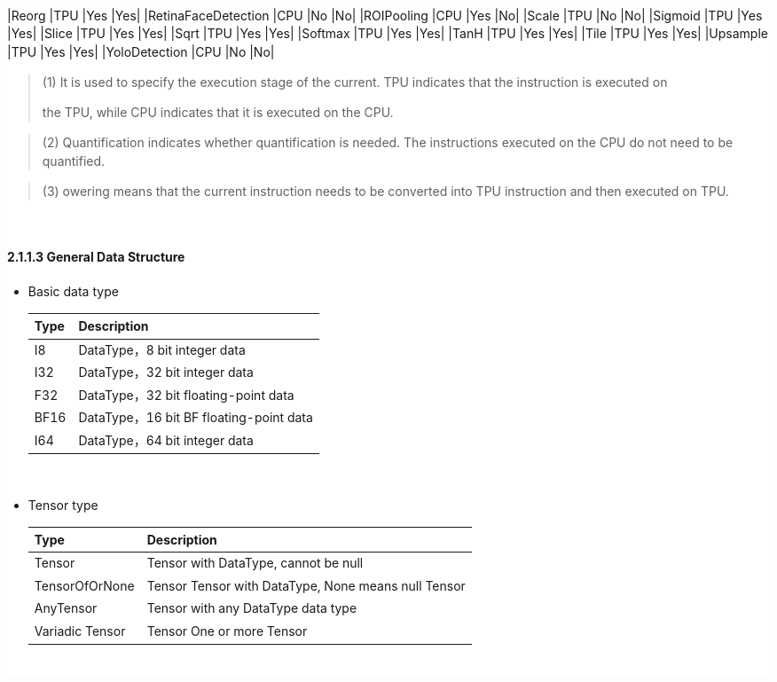 |Reorg                 |TPU             |Yes                |Yes|
|RetinaFaceDetection   |CPU             |No                 |No|
|ROIPooling            |CPU             |Yes                |No|
|Scale                 |TPU             |No                 |No|
|Sigmoid               |TPU             |Yes                |Yes|
|Slice                 |TPU       |Yes                |Yes|
|Sqrt                  |TPU             |Yes                |Yes|
|Softmax               |TPU             |Yes                |Yes|
|TanH                  |TPU             |Yes                |Yes|
|Tile                  |TPU             |Yes                |Yes|
|Upsample              |TPU             |Yes                |Yes|
|YoloDetection         |CPU             |No                 |No|

> (1) It is used to specify the execution stage of the current. TPU indicates that the instruction is executed on
>
> the TPU, while CPU indicates that it is executed on the CPU.

> (2) Quantification indicates whether quantification is needed. The instructions executed on the CPU do not need to be quantified.

> (3) owering means that the current instruction needs to be converted into TPU instruction and then executed on TPU.

<br>

#### 2.1.1.3 General Data Structure

- Basic data type

  |Type   |Description|
  |------ |-----------------------------|
  |I8     |DataType，8 bit integer data|
  |I32    |DataType，32 bit integer data|
  |F32    |DataType，32 bit floating-point data|
  |BF16   |DataType，16 bit BF floating-point data|
  |I64    |DataType，64 bit integer data|
  <br>

- Tensor type

  |Type                          |Description|
  |----------------------------- |------------------------------------------------|
  |Tensor<DataType>            |Tensor with DataType, cannot be null|
  |TensorOfOrNone<DataType>   |Tensor Tensor with DataType, None means null Tensor|
  |AnyTensor                     |Tensor with any DataType data type|
  |Variadic Tensor               |Tensor One or more Tensor|
  <br>
